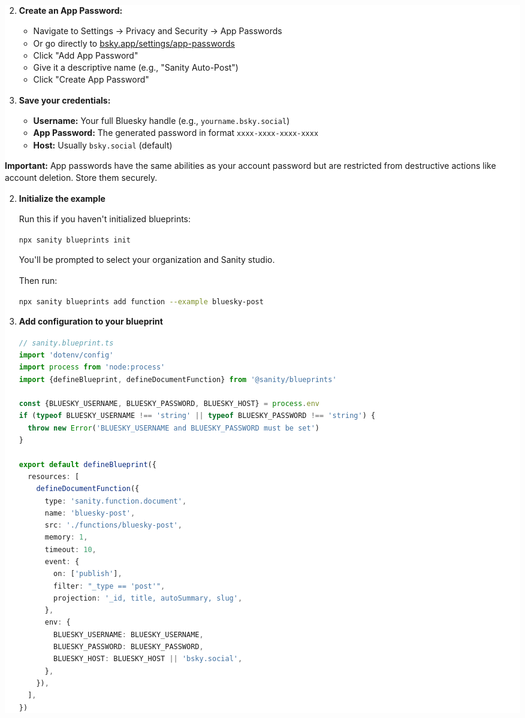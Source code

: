    2. **Create an App Password:**
      - Navigate to Settings → Privacy and Security → App Passwords
      - Or go directly to [bsky.app/settings/app-passwords](https://bsky.app/settings/app-passwords)
      - Click "Add App Password"
      - Give it a descriptive name (e.g., "Sanity Auto-Post")
      - Click "Create App Password"

   3. **Save your credentials:**
      - **Username:** Your full Bluesky handle (e.g., `yourname.bsky.social`)
      - **App Password:** The generated password in format `xxxx-xxxx-xxxx-xxxx`
      - **Host:** Usually `bsky.social` (default)

   **Important:** App passwords have the same abilities as your account password but are restricted from destructive actions like account deletion. Store them securely.

2. **Initialize the example**

   Run this if you haven't initialized blueprints:

   ```bash
   npx sanity blueprints init
   ```

   You'll be prompted to select your organization and Sanity studio.

   Then run:

   ```bash
   npx sanity blueprints add function --example bluesky-post
   ```

3. **Add configuration to your blueprint**

   ```ts
   // sanity.blueprint.ts
   import 'dotenv/config'
   import process from 'node:process'
   import {defineBlueprint, defineDocumentFunction} from '@sanity/blueprints'

   const {BLUESKY_USERNAME, BLUESKY_PASSWORD, BLUESKY_HOST} = process.env
   if (typeof BLUESKY_USERNAME !== 'string' || typeof BLUESKY_PASSWORD !== 'string') {
     throw new Error('BLUESKY_USERNAME and BLUESKY_PASSWORD must be set')
   }

   export default defineBlueprint({
     resources: [
       defineDocumentFunction({
         type: 'sanity.function.document',
         name: 'bluesky-post',
         src: './functions/bluesky-post',
         memory: 1,
         timeout: 10,
         event: {
           on: ['publish'],
           filter: "_type == 'post'",
           projection: '_id, title, autoSummary, slug',
         },
         env: {
           BLUESKY_USERNAME: BLUESKY_USERNAME,
           BLUESKY_PASSWORD: BLUESKY_PASSWORD,
           BLUESKY_HOST: BLUESKY_HOST || 'bsky.social',
         },
       }),
     ],
   })
   ```

